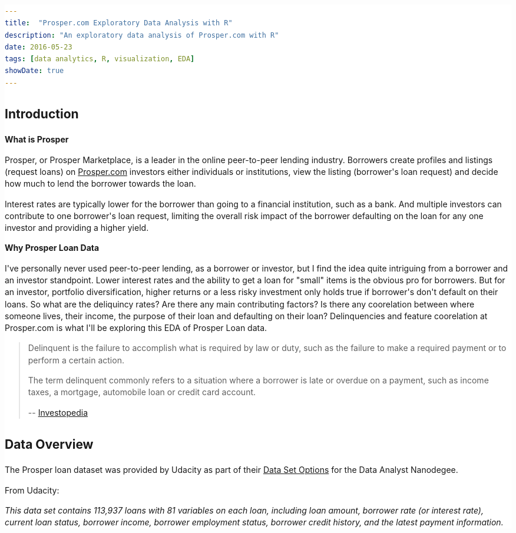 ```yaml
---
title:  "Prosper.com Exploratory Data Analysis with R"
description: "An exploratory data analysis of Prosper.com with R"
date: 2016-05-23
tags: [data analytics, R, visualization, EDA]
showDate: true
---
```


## Introduction

**What is Prosper**

Prosper, or Prosper Marketplace, is a leader in the online peer-to-peer lending industry. Borrowers create profiles and listings (request loans) on [Prosper.com](https://prosper.com) investors either individuals or institutions, view the listing (borrower's loan request) and decide how much to lend the borrower towards the loan.

Interest rates are typically lower for the borrower than going to a financial institution, such as a bank. And multiple investors can contribute to one borrower's loan request, limiting the overall risk impact of the borrower defaulting on the loan for any one investor and providing a higher yield.

**Why Prosper Loan Data**

I've personally never used peer-to-peer lending, as a borrower or investor, but I find the idea quite intriguing from a borrower and an investor standpoint. Lower interest rates and the ability to get a loan for "small" items is the obvious pro for borrowers. But for an investor, portfolio diversification, higher returns or a less risky investment only holds true if borrower's don't default on their loans. So what are the deliquincy rates? Are there any main contributing factors? Is there any coorelation between where someone lives, their income, the purpose of their loan and defaulting on their loan? Delinquencies and feature coorelation at Prosper.com is what I'll be exploring this EDA of Prosper Loan data.

> Delinquent is the failure to accomplish what is required by law or duty, such as the failure to make a required payment or to perform a certain action.
>
> The term delinquent commonly refers to a situation where a borrower is late or overdue on a payment, such as income taxes, a mortgage, automobile loan or credit card account.
>
> -- [Investopedia](http://www.investopedia.com/terms/d/delinquent.asp)


## Data Overview
The Prosper loan dataset was provided by Udacity as part of their [Data Set Options](https://docs.google.com/document/d/1qEcwltBMlRYZT-l699-71TzInWfk4W9q5rTCSvDVMpc/pub?embedded=true) for the Data Analyst Nanodegee.

From Udacity:

*This data set contains 113,937 loans with 81 variables on each loan, including loan amount, borrower rate (or interest rate), current loan status, borrower income, borrower employment status, borrower credit history, and the latest payment information.*
